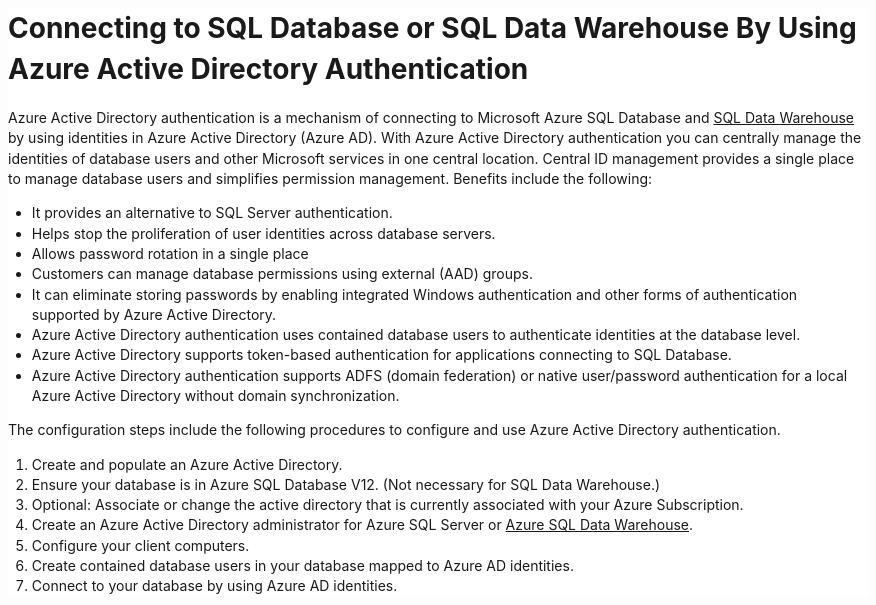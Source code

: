 <properties
   pageTitle="Connect to SQL Database or SQL Data Warehouse By Using Azure Active Directory Authentication | Microsoft Azure"
   description="Learn how to connect to SQL Database by using Azure Active Directory Authentication."
   services="sql-database"
   documentationCenter=""
   authors="BYHAM"
   manager="jhubbard"
   editor=""
   tags=""/>

<tags
   ms.service="sql-database"
   ms.devlang="na"
   ms.topic="article"
   ms.tgt_pltfrm="na"
   ms.workload="data-management"
   ms.date="08/04/2016"
   ms.author="rick.byham@microsoft.com"/>

# Connecting to SQL Database or SQL Data Warehouse By Using Azure Active Directory Authentication

Azure Active Directory authentication is a mechanism of connecting to Microsoft Azure SQL Database and [SQL Data Warehouse](../sql-data-warehouse/sql-data-warehouse-overview-what-is.md) by using identities in Azure Active Directory (Azure AD). With Azure Active Directory authentication you can centrally manage the identities of database users and other Microsoft services in one central location. Central ID management provides a single place to manage database users and simplifies permission management. Benefits include the following:

- It provides an alternative to SQL Server authentication.
- Helps stop the proliferation of user identities across database servers.
- Allows password rotation in a single place
- Customers can manage database permissions using external (AAD) groups.
- It can eliminate storing passwords by enabling integrated Windows authentication and other forms of authentication supported by Azure Active Directory.
- Azure Active Directory authentication uses contained database users to authenticate identities at the database level.
- Azure Active Directory supports token-based authentication for applications connecting to SQL Database.
- Azure Active Directory authentication supports ADFS (domain federation) or native user/password authentication for a local Azure Active Directory without domain synchronization.

The configuration steps include the following procedures to configure and use Azure Active Directory authentication.

1. Create and populate an Azure Active Directory.
2. Ensure your database is in Azure SQL Database V12. (Not necessary for SQL Data Warehouse.)
3. Optional: Associate or change the active directory that is currently associated with your Azure Subscription.
4. Create an Azure Active Directory administrator for Azure SQL Server or [Azure SQL Data Warehouse](https://azure.microsoft.com/services/sql-data-warehouse/).
5. Configure your client computers.
6. Create contained database users in your database mapped to Azure AD identities.
7. Connect to your database by using Azure AD identities.
